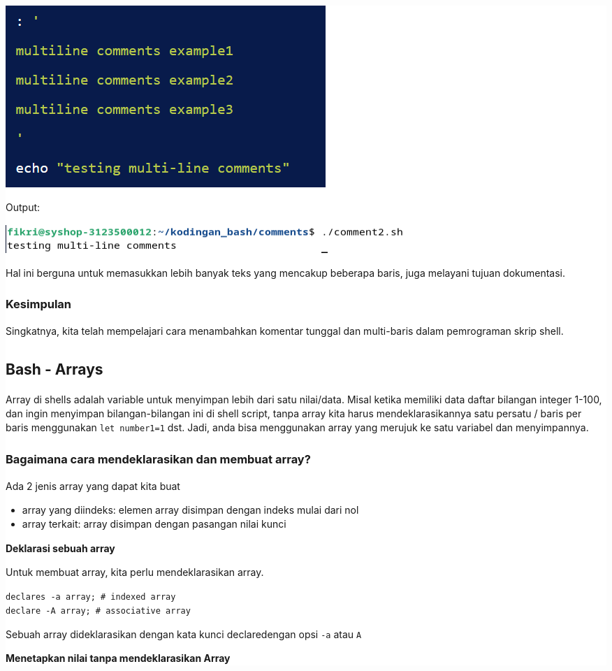 ![App Screenshot](https://github.com/aerochops/SysOp-3123500012/blob/main/week8/img/Comments/SNo.2.png?raw=true)

Output:

![App Screenshot](https://github.com/aerochops/SysOp-3123500012/blob/main/week8/img/Comments/J2.png?raw=true)

Hal ini berguna untuk memasukkan lebih banyak teks yang mencakup beberapa baris, juga melayani tujuan dokumentasi.

### Kesimpulan
Singkatnya, kita telah mempelajari cara menambahkan komentar tunggal dan multi-baris dalam pemrograman skrip shell.

## Bash - Arrays

Array di shells adalah variable untuk menyimpan lebih dari satu nilai/data.
Misal ketika memiliki data daftar bilangan integer 1-100, dan ingin menyimpan bilangan-bilangan ini di shell script, tanpa array kita harus mendeklarasikannya satu persatu / baris per baris menggunakan `let number1=1` dst. Jadi, anda bisa menggunakan array yang merujuk ke satu variabel dan menyimpannya.

### Bagaimana cara mendeklarasikan dan membuat array?

Ada 2 jenis array yang dapat kita buat
- array yang diindeks: elemen array disimpan dengan indeks mulai dari nol
- array terkait: array disimpan dengan pasangan nilai kunci

**Deklarasi sebuah array**

Untuk membuat array, kita perlu mendeklarasikan array.
```
declares -a array; # indexed array
declare -A array; # associative array
```
Sebuah array dideklarasikan dengan kata kunci declaredengan opsi `-a` atau `A`

**Menetapkan nilai tanpa mendeklarasikan Array**
